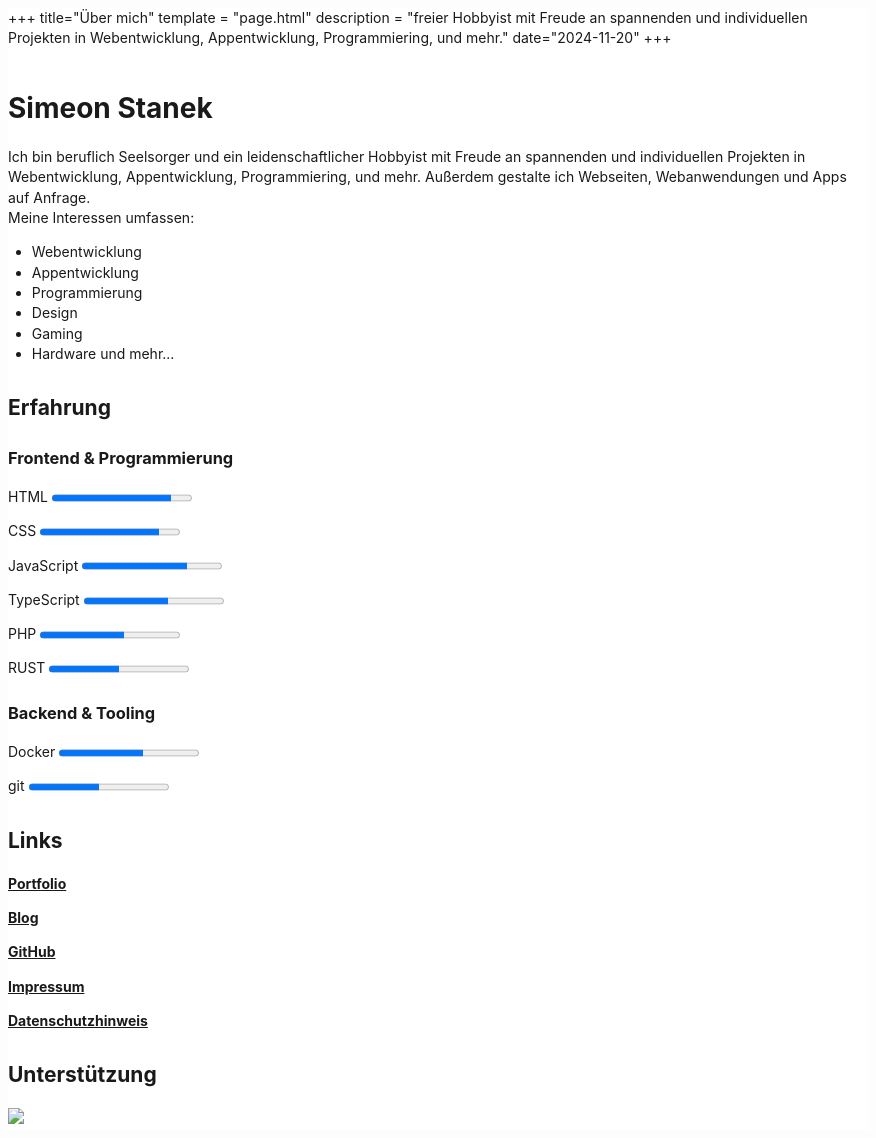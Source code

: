 +++
title="Über mich"
template = "page.html"
description = "freier Hobbyist mit Freude an spannenden und individuellen Projekten in Webentwicklung, Appentwicklung, Programmiering, und mehr."
date="2024-11-20"
+++
# Simeon Stanek

Ich bin beruflich Seelsorger und ein leidenschaftlicher Hobbyist mit Freude an spannenden und individuellen Projekten in Webentwicklung, Appentwicklung, Programmiering, und mehr. Außerdem gestalte ich Webseiten, Webanwendungen und Apps auf Anfrage.  
Meine Interessen umfassen:
- Webentwicklung
- Appentwicklung
- Programmierung
- Design
- Gaming
- Hardware
und mehr...

## Erfahrung
### Frontend & Programmierung
<label for="file">HTML</label>
<progress id="file" value="85" max="100"> 85% </progress>

<label for="file">CSS</label>
<progress id="file" value="85" max="100"> 85% </progress>

<label for="file">JavaScript</label>
<progress id="file" value="75" max="100"> 75% </progress>

<label for="file">TypeScript</label>
<progress id="file" value="60" max="100"> 60% </progress>

<label for="file">PHP</label>
<progress id="file" value="60" max="100"> 60% </progress>

<label for="file">RUST</label>
<progress id="file" value="50" max="100"> 50% </progress>

### Backend & Tooling
<label for="file">Docker</label>
<progress id="file" value="60" max="100"> 60% </progress>

<label for="file">git</label>
<progress id="file" value="50" max="100"> 50% </progress>


## Links

[**Portfolio**](https://staneks.de)

[**Blog**](https://simeon.staneks.de)

[**GitHub**](https://github.com/simeonlukas)

[**Impressum**](/pages/impressum)

[**Datenschutzhinweis**](/pages/policy)

## Unterstützung

<a href="https://www.buymeacoffee.com/simeonlukas" style="border-bottom: 0px !important;" target="_blank" ><img src="https://github.com/SimeonLukas/obsidian-kindle-export/raw/main/files/coffee.jpg" width="100%"></a>